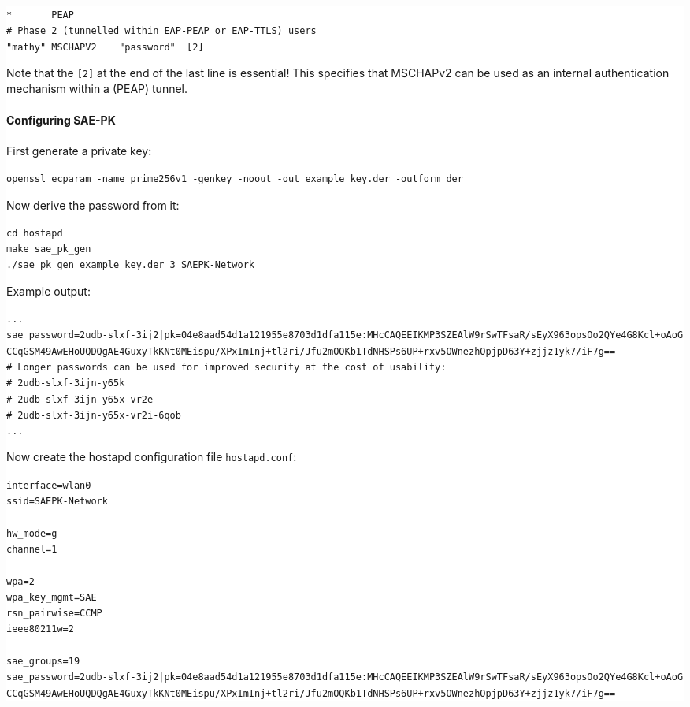 	*		PEAP
	# Phase 2 (tunnelled within EAP-PEAP or EAP-TTLS) users
	"mathy"	MSCHAPV2	"password"	[2]

Note that the `[2]` at the end of the last line is essential! This specifies that MSCHAPv2
can be used as an internal authentication mechanism within a (PEAP) tunnel.


#### Configuring SAE-PK

First generate a private key:

	openssl ecparam -name prime256v1 -genkey -noout -out example_key.der -outform der

Now derive the password from it:

	cd hostapd
	make sae_pk_gen
	./sae_pk_gen example_key.der 3 SAEPK-Network

Example output:

	...
	sae_password=2udb-slxf-3ij2|pk=04e8aad54d1a121955e8703d1dfa115e:MHcCAQEEIKMP3SZEAlW9rSwTFsaR/sEyX963opsOo2QYe4G8Kcl+oAoGCCqGSM49AwEHoUQDQgAE4GuxyTkKNt0MEispu/XPxImInj+tl2ri/Jfu2mOQKb1TdNHSPs6UP+rxv5OWnezhOpjpD63Y+zjjz1yk7/iF7g==
	# Longer passwords can be used for improved security at the cost of usability:
	# 2udb-slxf-3ijn-y65k
	# 2udb-slxf-3ijn-y65x-vr2e
	# 2udb-slxf-3ijn-y65x-vr2i-6qob
	...

Now create the hostapd configuration file `hostapd.conf`:

	interface=wlan0
	ssid=SAEPK-Network

	hw_mode=g
	channel=1

	wpa=2
	wpa_key_mgmt=SAE
	rsn_pairwise=CCMP
	ieee80211w=2

	sae_groups=19
	sae_password=2udb-slxf-3ij2|pk=04e8aad54d1a121955e8703d1dfa115e:MHcCAQEEIKMP3SZEAlW9rSwTFsaR/sEyX963opsOo2QYe4G8Kcl+oAoGCCqGSM49AwEHoUQDQgAE4GuxyTkKNt0MEispu/XPxImInj+tl2ri/Jfu2mOQKb1TdNHSPs6UP+rxv5OWnezhOpjpD63Y+zjjz1yk7/iF7g==
